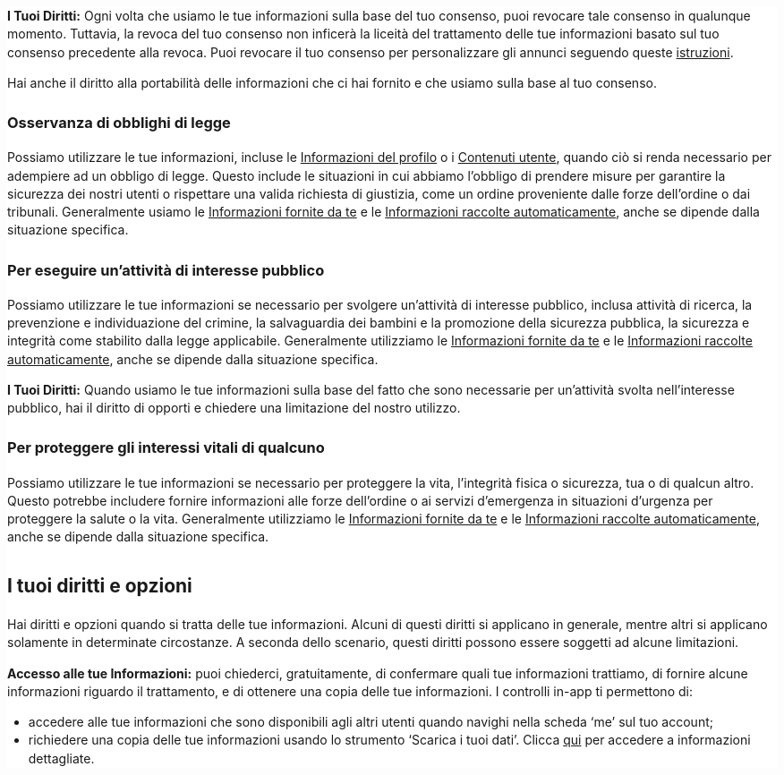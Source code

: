 **I Tuoi Diritti:** Ogni volta che usiamo le tue informazioni sulla base del tuo consenso, puoi revocare tale consenso in qualunque momento. Tuttavia, la revoca del tuo consenso non inficerà la liceità del trattamento delle tue informazioni basato sul tuo consenso precedente alla revoca. Puoi revocare il tuo consenso per personalizzare gli annunci seguendo queste [istruzioni](https://support.tiktok.com/it/account-and-privacy/personalized-ads-and-data/personalization-and-data).

Hai anche il diritto alla portabilità delle informazioni che ci hai fornito e che usiamo sulla base al tuo consenso.
### **Osservanza di obblighi di legge**
Possiamo utilizzare le tue informazioni, incluse le [Informazioni del profilo](https://www.tiktok.com/legal/privacy-policy-eea?lang=it#profile-info) o i [Contenuti utente](https://www.tiktok.com/legal/privacy-policy-eea?lang=it#user-content), quando ciò si renda necessario per adempiere ad un obbligo di legge. Questo include le situazioni in cui abbiamo l’obbligo di prendere misure per garantire la sicurezza dei nostri utenti o rispettare una valida richiesta di giustizia, come un ordine proveniente dalle forze dell’ordine o dai tribunali. Generalmente usiamo le [Informazioni fornite da te](https://www.tiktok.com/legal/privacy-policy-eea?lang=it#info-you-provide) e le [Informazioni raccolte automaticamente](https://www.tiktok.com/legal/privacy-policy-eea?lang=it#auto-collect-info), anche se dipende dalla situazione specifica.
### **Per eseguire un’attività di interesse pubblico**
Possiamo utilizzare le tue informazioni se necessario per svolgere un’attività di interesse pubblico, inclusa attività di ricerca, la prevenzione e individuazione del crimine, la salvaguardia dei bambini e la promozione della sicurezza pubblica, la sicurezza e integrità come stabilito dalla legge applicabile. Generalmente utilizziamo le [Informazioni fornite da te](https://www.tiktok.com/legal/privacy-policy-eea?lang=it#info-you-provide) e le [Informazioni raccolte automaticamente](https://www.tiktok.com/legal/privacy-policy-eea?lang=it#auto-collect-info), anche se dipende dalla situazione specifica.

**I Tuoi Diritti:** Quando usiamo le tue informazioni sulla base del fatto che sono necessarie per un’attività svolta nell’interesse pubblico, hai il diritto di opporti e chiedere una limitazione del nostro utilizzo.
### **Per proteggere gli interessi vitali di qualcuno**
Possiamo utilizzare le tue informazioni se necessario per proteggere la vita, l’integrità fisica o sicurezza, tua o di qualcun altro. Questo potrebbe includere fornire informazioni alle forze dell’ordine o ai servizi d’emergenza in situazioni d’urgenza per proteggere la salute o la vita. Generalmente utilizziamo le [Informazioni fornite da te](https://www.tiktok.com/legal/privacy-policy-eea?lang=it#info-you-provide) e le [Informazioni raccolte automaticamente](https://www.tiktok.com/legal/privacy-policy-eea?lang=it#auto-collect-info), anche se dipende dalla situazione specifica.
## **I tuoi diritti e opzioni**
Hai diritti e opzioni quando si tratta delle tue informazioni. Alcuni di questi diritti si applicano in generale, mentre altri si applicano solamente in determinate circostanze. A seconda dello scenario, questi diritti possono essere soggetti ad alcune limitazioni.

**Accesso alle tue Informazioni:** puoi chiederci, gratuitamente, di confermare quali tue informazioni trattiamo, di fornire alcune informazioni riguardo il trattamento, e di ottenere una copia delle tue informazioni. I controlli in-app ti permettono di:

- accedere alle tue informazioni che sono disponibili agli altri utenti quando navighi nella scheda ‘me’ sul tuo account;
- richiedere una copia delle tue informazioni usando lo strumento ‘Scarica i tuoi dati’. Clicca [qui](https://support.tiktok.com/it/account-and-privacy/personalized-ads-and-data/requesting-your-data) per accedere a informazioni dettagliate.
